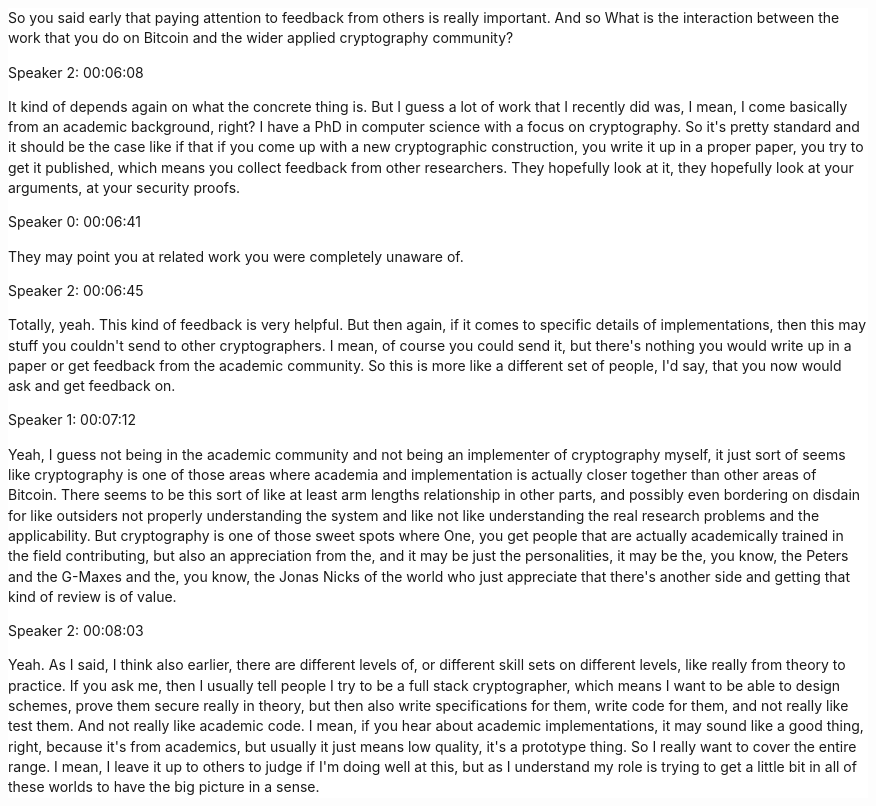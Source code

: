 So you said early that paying attention to feedback from others is really important.
And so What is the interaction between the work that you do on Bitcoin and the wider applied cryptography community?

Speaker 2: 00:06:08

It kind of depends again on what the concrete thing is.
But I guess a lot of work that I recently did was, I mean, I come basically from an academic background, right?
I have a PhD in computer science with a focus on cryptography.
So it's pretty standard and it should be the case like if that if you come up with a new cryptographic construction, you write it up in a proper paper, you try to get it published, which means you collect feedback from other researchers.
They hopefully look at it, they hopefully look at your arguments, at your security proofs.

Speaker 0: 00:06:41

They may point you at related work you were completely unaware of.

Speaker 2: 00:06:45

Totally, yeah.
This kind of feedback is very helpful.
But then again, if it comes to specific details of implementations, then this may stuff you couldn't send to other cryptographers.
I mean, of course you could send it, but there's nothing you would write up in a paper or get feedback from the academic community.
So this is more like a different set of people, I'd say, that you now would ask and get feedback on.

Speaker 1: 00:07:12

Yeah, I guess not being in the academic community and not being an implementer of cryptography myself, it just sort of seems like cryptography is one of those areas where academia and implementation is actually closer together than other areas of Bitcoin.
There seems to be this sort of like at least arm lengths relationship in other parts, and possibly even bordering on disdain for like outsiders not properly understanding the system and like not like understanding the real research problems and the applicability.
But cryptography is one of those sweet spots where One, you get people that are actually academically trained in the field contributing, but also an appreciation from the, and it may be just the personalities, it may be the, you know, the Peters and the G-Maxes and the, you know, the Jonas Nicks of the world who just appreciate that there's another side and getting that kind of review is of value.

Speaker 2: 00:08:03

Yeah.
As I said, I think also earlier, there are different levels of, or different skill sets on different levels, like really from theory to practice.
If you ask me, then I usually tell people I try to be a full stack cryptographer, which means I want to be able to design schemes, prove them secure really in theory, but then also write specifications for them, write code for them, and not really like test them.
And not really like academic code.
I mean, if you hear about academic implementations, it may sound like a good thing, right, because it's from academics, but usually it just means low quality, it's a prototype thing.
So I really want to cover the entire range.
I mean, I leave it up to others to judge if I'm doing well at this, but as I understand my role is trying to get a little bit in all of these worlds to have the big picture in a sense.
